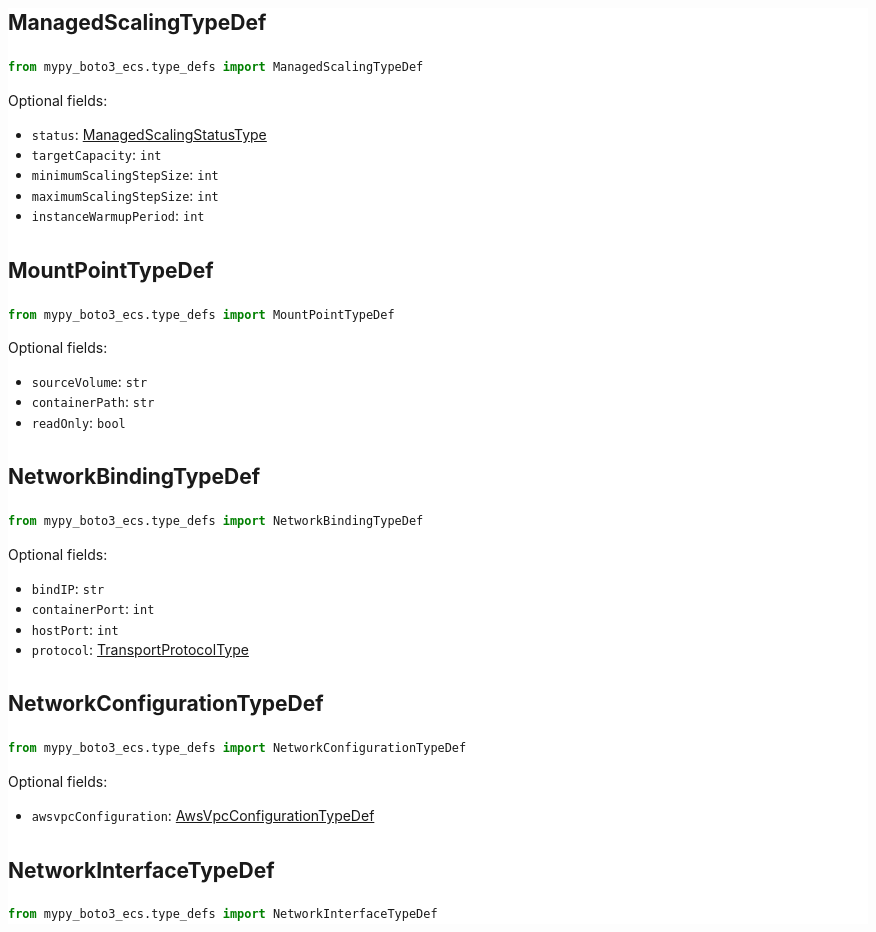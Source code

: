 ## ManagedScalingTypeDef

```python
from mypy_boto3_ecs.type_defs import ManagedScalingTypeDef
```

Optional fields:

- `status`: [ManagedScalingStatusType](./literals.md#managedscalingstatustype)
- `targetCapacity`: `int`
- `minimumScalingStepSize`: `int`
- `maximumScalingStepSize`: `int`
- `instanceWarmupPeriod`: `int`

## MountPointTypeDef

```python
from mypy_boto3_ecs.type_defs import MountPointTypeDef
```

Optional fields:

- `sourceVolume`: `str`
- `containerPath`: `str`
- `readOnly`: `bool`

## NetworkBindingTypeDef

```python
from mypy_boto3_ecs.type_defs import NetworkBindingTypeDef
```

Optional fields:

- `bindIP`: `str`
- `containerPort`: `int`
- `hostPort`: `int`
- `protocol`: [TransportProtocolType](./literals.md#transportprotocoltype)

## NetworkConfigurationTypeDef

```python
from mypy_boto3_ecs.type_defs import NetworkConfigurationTypeDef
```

Optional fields:

- `awsvpcConfiguration`:
  [AwsVpcConfigurationTypeDef](./type_defs.md#awsvpcconfigurationtypedef)

## NetworkInterfaceTypeDef

```python
from mypy_boto3_ecs.type_defs import NetworkInterfaceTypeDef
```
